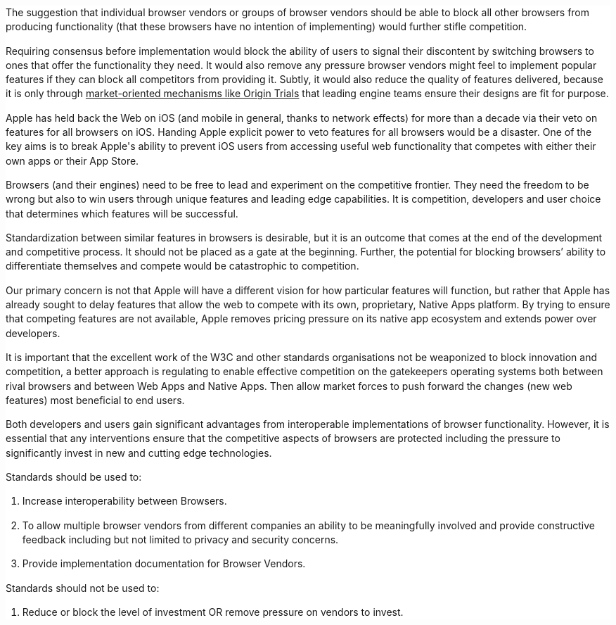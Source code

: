 The suggestion that individual browser vendors or groups of browser vendors should be able to block all other browsers from producing functionality (that these browsers have no intention of implementing) would further stifle competition. 

Requiring consensus before implementation would block the ability of users to signal their discontent by switching browsers to ones that offer the functionality they need. It would also remove any pressure browser vendors might feel to implement popular features if they can block all competitors from providing it. Subtly, it would also reduce the quality of features delivered, because it is only through [market-oriented mechanisms like Origin Trials](https://developer.chrome.com/docs/web-platform/origin-trials/) that leading engine teams ensure their designs are fit for purpose.

Apple has held back the Web on iOS (and mobile in general, thanks to network effects) for more than a decade via their veto on features for all browsers on iOS. Handing Apple explicit power to veto features for all browsers would be a disaster. One of the key aims is to break Apple's ability to prevent iOS users from accessing useful web functionality that competes with either their own apps or their App Store.

Browsers (and their engines) need to be free to lead and experiment on the competitive frontier. They need the freedom to be wrong but also to win users through unique features and leading edge capabilities. It is competition, developers and user choice that determines which features will be successful. 

Standardization between similar features in browsers is desirable, but it is an outcome that comes at the end of the development and competitive process. It should not be placed as a gate at the beginning. Further, the potential for blocking browsers’ ability to differentiate themselves and compete would be catastrophic to competition. 

Our primary concern is not that Apple will have a different vision for how particular features will function, but rather that Apple has already sought to delay features that allow the web to compete with its own, proprietary, Native Apps platform. By trying to ensure that competing features are not available, Apple removes pricing pressure on its native app ecosystem and extends power over developers.

It is important that the excellent work of the W3C and other standards organisations not be weaponized to block innovation and competition, a better approach is regulating to enable effective competition on the gatekeepers operating systems both between rival browsers and between Web Apps and Native Apps. Then allow market forces to push forward the changes (new web features) most beneficial to end users.

Both developers and users gain significant advantages from interoperable implementations of browser functionality. However, it is essential that any interventions ensure that the competitive aspects of browsers are protected including the pressure to significantly invest in new and cutting edge technologies.

Standards should be used to:

1. Increase interoperability between Browsers.

2. To allow multiple browser vendors from different companies an ability to be meaningfully involved and provide constructive feedback including but not limited to privacy and security concerns.

3. Provide implementation documentation for Browser Vendors.

Standards should not be used to:

1. Reduce or block the level of investment OR remove pressure on vendors to invest.
